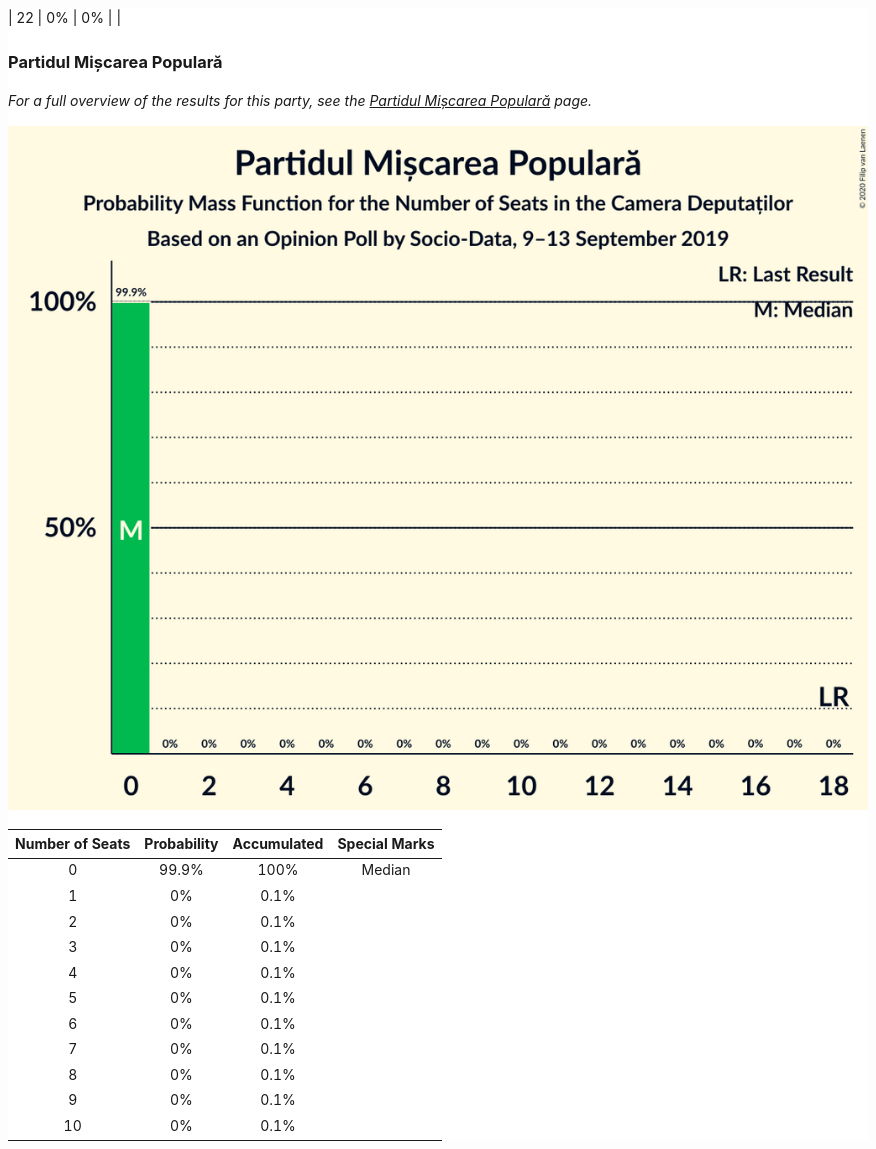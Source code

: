 | 22 | 0% | 0% |  |

### Partidul Mișcarea Populară

*For a full overview of the results for this party, see the [Partidul Mișcarea Populară](party-partidulmișcareapopulară.html) page.*

![Graph with seats probability mass function not yet produced](2019-09-13-Socio-Data-seats-pmf-partidulmișcareapopulară.png "Seats Probability Mass Function")

| Number of Seats | Probability | Accumulated | Special Marks |
|:---------------:|:-----------:|:-----------:|:-------------:|
| 0 | 99.9% | 100% | Median |
| 1 | 0% | 0.1% |  |
| 2 | 0% | 0.1% |  |
| 3 | 0% | 0.1% |  |
| 4 | 0% | 0.1% |  |
| 5 | 0% | 0.1% |  |
| 6 | 0% | 0.1% |  |
| 7 | 0% | 0.1% |  |
| 8 | 0% | 0.1% |  |
| 9 | 0% | 0.1% |  |
| 10 | 0% | 0.1% |  |